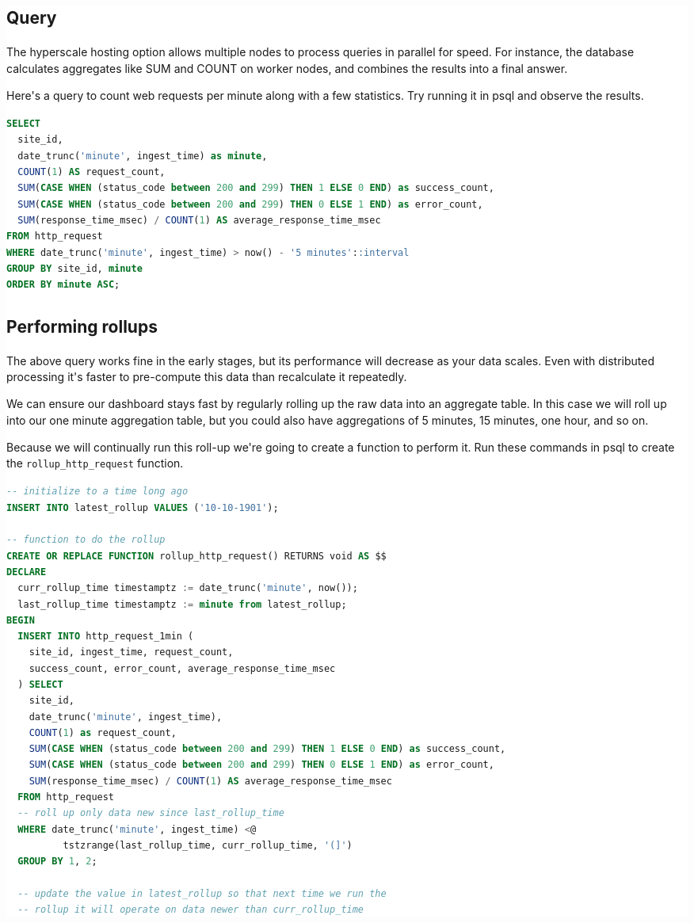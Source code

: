 ## Query

The hyperscale hosting option allows multiple nodes to process queries in
parallel for speed. For instance, the database calculates aggregates like SUM
and COUNT on worker nodes, and combines the results into a final answer.

Here's a query to count web requests per minute along with a few statistics.
Try running it in psql and observe the results.

```sql
SELECT
  site_id,
  date_trunc('minute', ingest_time) as minute,
  COUNT(1) AS request_count,
  SUM(CASE WHEN (status_code between 200 and 299) THEN 1 ELSE 0 END) as success_count,
  SUM(CASE WHEN (status_code between 200 and 299) THEN 0 ELSE 1 END) as error_count,
  SUM(response_time_msec) / COUNT(1) AS average_response_time_msec
FROM http_request
WHERE date_trunc('minute', ingest_time) > now() - '5 minutes'::interval
GROUP BY site_id, minute
ORDER BY minute ASC;
```

## Performing rollups

The above query works fine in the early stages, but its performance
will decrease as your data scales. Even with distributed processing
it's faster to pre-compute this data than recalculate it repeatedly.

We can ensure our dashboard stays fast by regularly rolling up the
raw data into an aggregate table. In this case we will roll up into
our one minute aggregation table, but you could also have aggregations
of 5 minutes, 15 minutes, one hour, and so on.

Because we will continually run this roll-up we're going to create
a function to perform it. Run these commands in psql to create the
`rollup_http_request` function.

```sql
-- initialize to a time long ago
INSERT INTO latest_rollup VALUES ('10-10-1901');

-- function to do the rollup
CREATE OR REPLACE FUNCTION rollup_http_request() RETURNS void AS $$
DECLARE
  curr_rollup_time timestamptz := date_trunc('minute', now());
  last_rollup_time timestamptz := minute from latest_rollup;
BEGIN
  INSERT INTO http_request_1min (
    site_id, ingest_time, request_count,
    success_count, error_count, average_response_time_msec
  ) SELECT
    site_id,
    date_trunc('minute', ingest_time),
    COUNT(1) as request_count,
    SUM(CASE WHEN (status_code between 200 and 299) THEN 1 ELSE 0 END) as success_count,
    SUM(CASE WHEN (status_code between 200 and 299) THEN 0 ELSE 1 END) as error_count,
    SUM(response_time_msec) / COUNT(1) AS average_response_time_msec
  FROM http_request
  -- roll up only data new since last_rollup_time
  WHERE date_trunc('minute', ingest_time) <@
          tstzrange(last_rollup_time, curr_rollup_time, '(]')
  GROUP BY 1, 2;

  -- update the value in latest_rollup so that next time we run the
  -- rollup it will operate on data newer than curr_rollup_time
```